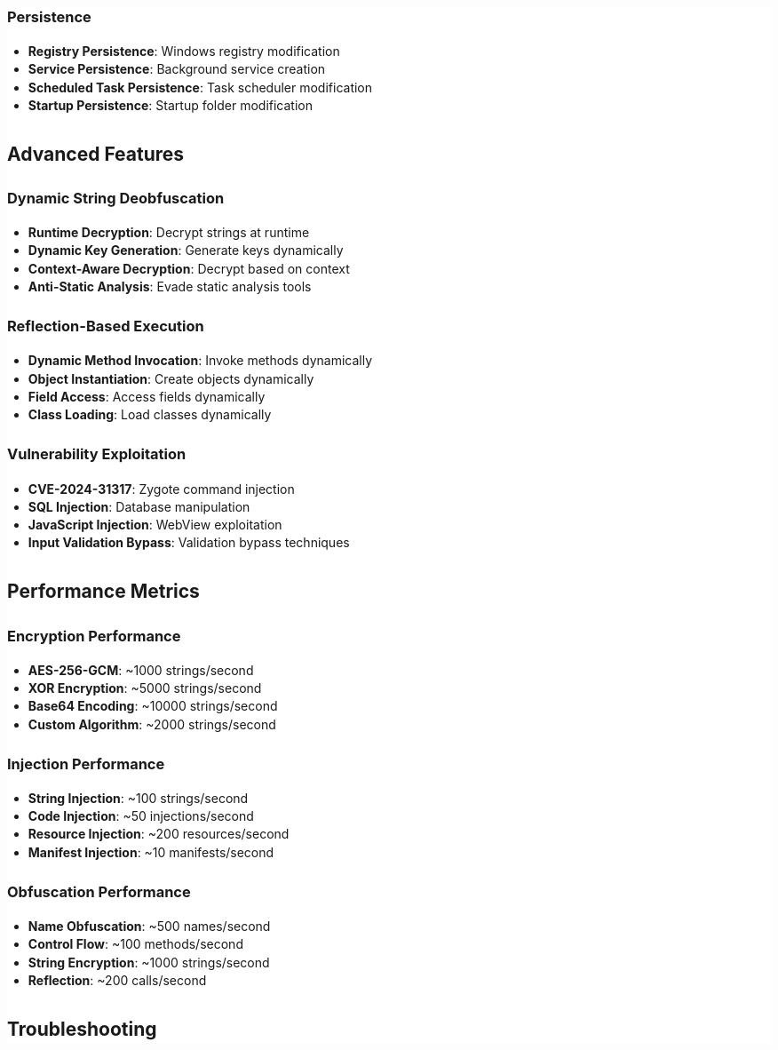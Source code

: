 ### Persistence
- **Registry Persistence**: Windows registry modification
- **Service Persistence**: Background service creation
- **Scheduled Task Persistence**: Task scheduler modification
- **Startup Persistence**: Startup folder modification

## Advanced Features

### Dynamic String Deobfuscation
- **Runtime Decryption**: Decrypt strings at runtime
- **Dynamic Key Generation**: Generate keys dynamically
- **Context-Aware Decryption**: Decrypt based on context
- **Anti-Static Analysis**: Evade static analysis tools

### Reflection-Based Execution
- **Dynamic Method Invocation**: Invoke methods dynamically
- **Object Instantiation**: Create objects dynamically
- **Field Access**: Access fields dynamically
- **Class Loading**: Load classes dynamically

### Vulnerability Exploitation
- **CVE-2024-31317**: Zygote command injection
- **SQL Injection**: Database manipulation
- **JavaScript Injection**: WebView exploitation
- **Input Validation Bypass**: Validation bypass techniques

## Performance Metrics

### Encryption Performance
- **AES-256-GCM**: ~1000 strings/second
- **XOR Encryption**: ~5000 strings/second
- **Base64 Encoding**: ~10000 strings/second
- **Custom Algorithm**: ~2000 strings/second

### Injection Performance
- **String Injection**: ~100 strings/second
- **Code Injection**: ~50 injections/second
- **Resource Injection**: ~200 resources/second
- **Manifest Injection**: ~10 manifests/second

### Obfuscation Performance
- **Name Obfuscation**: ~500 names/second
- **Control Flow**: ~100 methods/second
- **String Encryption**: ~1000 strings/second
- **Reflection**: ~200 calls/second

## Troubleshooting
